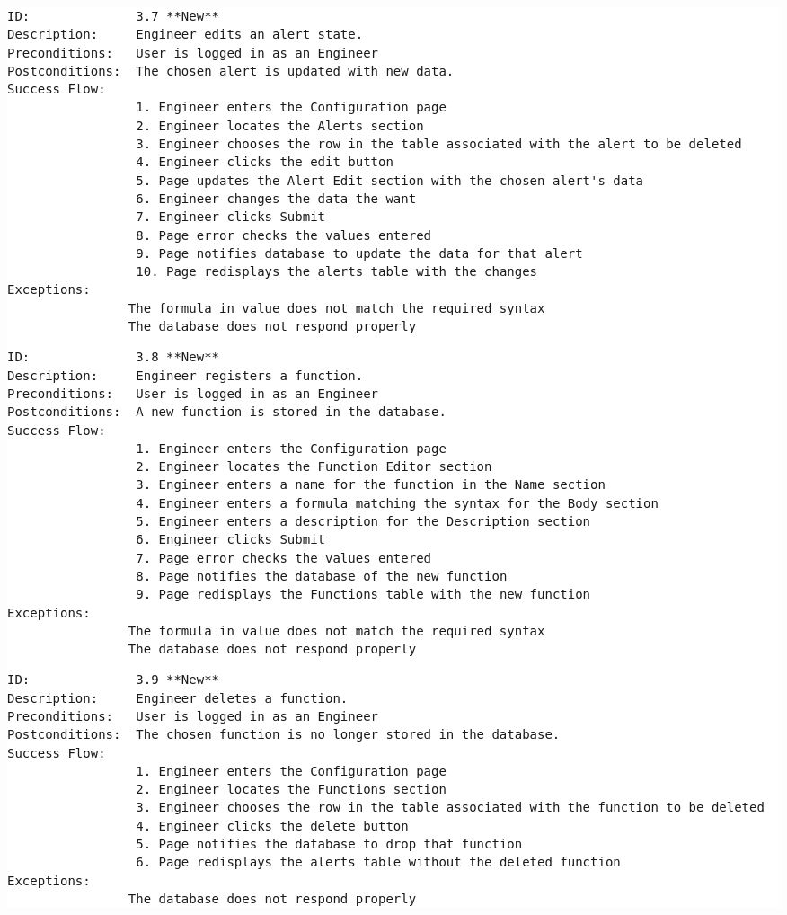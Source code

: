 <pre>
ID:              3.7 **New**
Description:     Engineer edits an alert state.
Preconditions:   User is logged in as an Engineer
Postconditions:  The chosen alert is updated with new data.
Success Flow:
                 1. Engineer enters the Configuration page
                 2. Engineer locates the Alerts section
                 3. Engineer chooses the row in the table associated with the alert to be deleted
                 4. Engineer clicks the edit button
				 5. Page updates the Alert Edit section with the chosen alert's data
				 6. Engineer changes the data the want
				 7. Engineer clicks Submit
				 8. Page error checks the values entered
				 9. Page notifies database to update the data for that alert
				 10. Page redisplays the alerts table with the changes
Exceptions:
				The formula in value does not match the required syntax
				The database does not respond properly
</pre>

<pre>
ID:              3.8 **New**
Description:     Engineer registers a function.
Preconditions:   User is logged in as an Engineer
Postconditions:  A new function is stored in the database.
Success Flow:
                 1. Engineer enters the Configuration page
                 2. Engineer locates the Function Editor section
                 3. Engineer enters a name for the function in the Name section
                 4. Engineer enters a formula matching the syntax for the Body section
				 5. Engineer enters a description for the Description section
				 6. Engineer clicks Submit
				 7. Page error checks the values entered
				 8. Page notifies the database of the new function
				 9. Page redisplays the Functions table with the new function
Exceptions:
				The formula in value does not match the required syntax
				The database does not respond properly
</pre>

<pre>
ID:              3.9 **New**
Description:     Engineer deletes a function.
Preconditions:   User is logged in as an Engineer
Postconditions:  The chosen function is no longer stored in the database.
Success Flow:
                 1. Engineer enters the Configuration page
                 2. Engineer locates the Functions section
                 3. Engineer chooses the row in the table associated with the function to be deleted
                 4. Engineer clicks the delete button
				 5. Page notifies the database to drop that function
				 6. Page redisplays the alerts table without the deleted function
Exceptions:
				The database does not respond properly
</pre>
